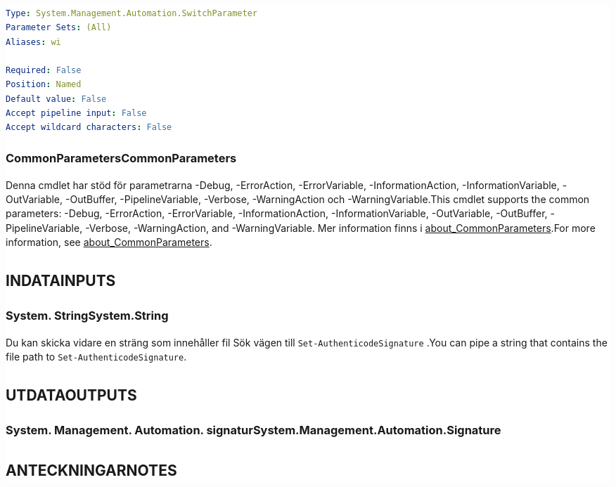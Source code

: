 ```yaml
Type: System.Management.Automation.SwitchParameter
Parameter Sets: (All)
Aliases: wi

Required: False
Position: Named
Default value: False
Accept pipeline input: False
Accept wildcard characters: False
```

### <span data-ttu-id="dd028-186">CommonParameters</span><span class="sxs-lookup"><span data-stu-id="dd028-186">CommonParameters</span></span>

<span data-ttu-id="dd028-187">Denna cmdlet har stöd för parametrarna -Debug, -ErrorAction, -ErrorVariable, -InformationAction, -InformationVariable, -OutVariable, -OutBuffer, -PipelineVariable, -Verbose, -WarningAction och -WarningVariable.</span><span class="sxs-lookup"><span data-stu-id="dd028-187">This cmdlet supports the common parameters: -Debug, -ErrorAction, -ErrorVariable, -InformationAction, -InformationVariable, -OutVariable, -OutBuffer, -PipelineVariable, -Verbose, -WarningAction, and -WarningVariable.</span></span> <span data-ttu-id="dd028-188">Mer information finns i [about_CommonParameters](https://go.microsoft.com/fwlink/?LinkID=113216).</span><span class="sxs-lookup"><span data-stu-id="dd028-188">For more information, see [about_CommonParameters](https://go.microsoft.com/fwlink/?LinkID=113216).</span></span>

## <span data-ttu-id="dd028-189">INDATA</span><span class="sxs-lookup"><span data-stu-id="dd028-189">INPUTS</span></span>

### <span data-ttu-id="dd028-190">System. String</span><span class="sxs-lookup"><span data-stu-id="dd028-190">System.String</span></span>

<span data-ttu-id="dd028-191">Du kan skicka vidare en sträng som innehåller fil Sök vägen till `Set-AuthenticodeSignature` .</span><span class="sxs-lookup"><span data-stu-id="dd028-191">You can pipe a string that contains the file path to `Set-AuthenticodeSignature`.</span></span>

## <span data-ttu-id="dd028-192">UTDATA</span><span class="sxs-lookup"><span data-stu-id="dd028-192">OUTPUTS</span></span>

### <span data-ttu-id="dd028-193">System. Management. Automation. signatur</span><span class="sxs-lookup"><span data-stu-id="dd028-193">System.Management.Automation.Signature</span></span>

## <span data-ttu-id="dd028-194">ANTECKNINGAR</span><span class="sxs-lookup"><span data-stu-id="dd028-194">NOTES</span></span>
